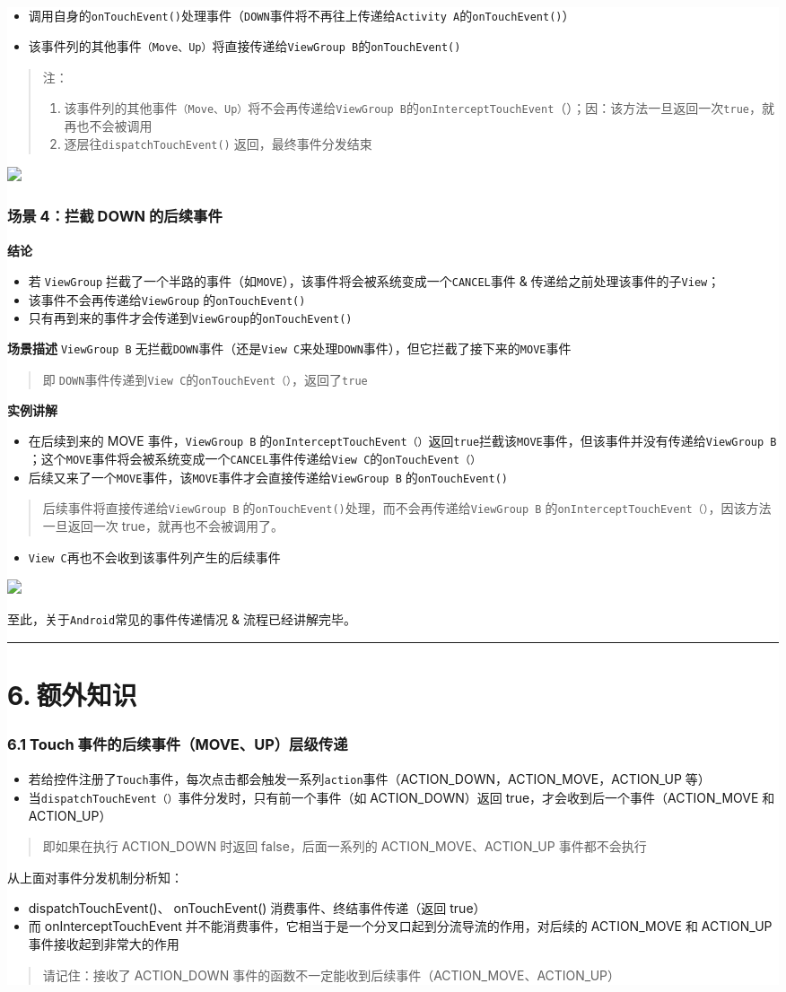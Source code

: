 *   调用自身的`onTouchEvent()`处理事件（`DOWN`事件将不再往上传递给`Activity A`的`onTouchEvent()`）

*   该事件列的其他事件`（Move、Up）`将直接传递给`ViewGroup B`的`onTouchEvent()`

> 注：
> 
> 1.  该事件列的其他事件`（Move、Up）`将不会再传递给`ViewGroup B`的`onInterceptTouchEvent`（）；因：该方法一旦返回一次`true`，就再也不会被调用
> 2.  逐层往`dispatchTouchEvent()` 返回，最终事件分发结束

![](https://upload-images.jianshu.io/upload_images/944365-a5e7cfed2cba02c3.png)

### 场景 4：拦截 DOWN 的后续事件

**结论**

*   若 `ViewGroup` 拦截了一个半路的事件（如`MOVE`），该事件将会被系统变成一个`CANCEL`事件 & 传递给之前处理该事件的子`View`；
*   该事件不会再传递给`ViewGroup` 的`onTouchEvent()`
*   只有再到来的事件才会传递到`ViewGroup`的`onTouchEvent()`

**场景描述**
`ViewGroup B` 无拦截`DOWN`事件（还是`View C`来处理`DOWN`事件），但它拦截了接下来的`MOVE`事件

> 即 `DOWN`事件传递到`View C`的`onTouchEvent（）`，返回了`true`

**实例讲解**

*   在后续到来的 MOVE 事件，`ViewGroup B` 的`onInterceptTouchEvent（）`返回`true`拦截该`MOVE`事件，但该事件并没有传递给`ViewGroup B` ；这个`MOVE`事件将会被系统变成一个`CANCEL`事件传递给`View C`的`onTouchEvent（）`
*   后续又来了一个`MOVE`事件，该`MOVE`事件才会直接传递给`ViewGroup B` 的`onTouchEvent()`

> 后续事件将直接传递给`ViewGroup B` 的`onTouchEvent()`处理，而不会再传递给`ViewGroup B` 的`onInterceptTouchEvent（）`，因该方法一旦返回一次 true，就再也不会被调用了。

*   `View C`再也不会收到该事件列产生的后续事件

![](https://upload-images.jianshu.io/upload_images/944365-1599f532038686cd.png)

至此，关于`Android`常见的事件传递情况 & 流程已经讲解完毕。

* * *

# 6\. 额外知识

### 6.1 Touch 事件的后续事件（MOVE、UP）层级传递

*   若给控件注册了`Touch`事件，每次点击都会触发一系列`action`事件（ACTION_DOWN，ACTION_MOVE，ACTION_UP 等）
*   当`dispatchTouchEvent（）`事件分发时，只有前一个事件（如 ACTION_DOWN）返回 true，才会收到后一个事件（ACTION_MOVE 和 ACTION_UP）

> 即如果在执行 ACTION_DOWN 时返回 false，后面一系列的 ACTION_MOVE、ACTION_UP 事件都不会执行

从上面对事件分发机制分析知：

*   dispatchTouchEvent()、 onTouchEvent() 消费事件、终结事件传递（返回 true）
*   而 onInterceptTouchEvent 并不能消费事件，它相当于是一个分叉口起到分流导流的作用，对后续的 ACTION_MOVE 和 ACTION_UP 事件接收起到非常大的作用

> 请记住：接收了 ACTION_DOWN 事件的函数不一定能收到后续事件（ACTION_MOVE、ACTION_UP）
